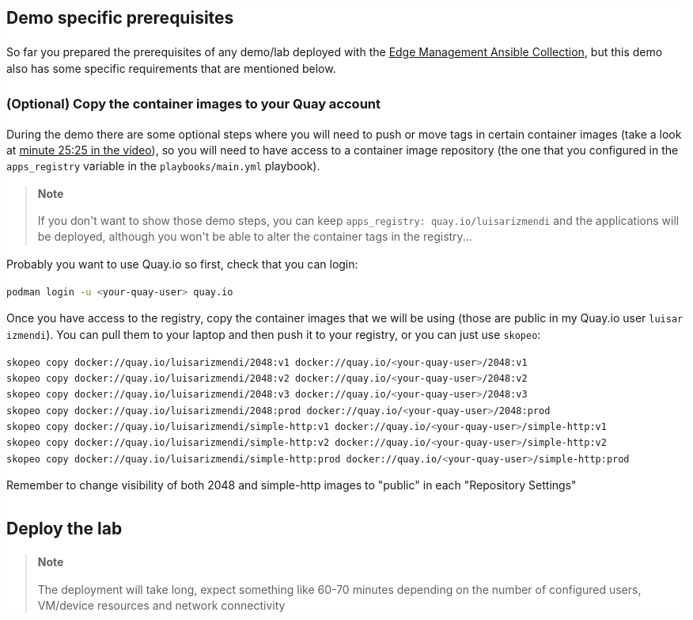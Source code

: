 

## Demo specific prerequisites

So far you prepared the prerequisites of any demo/lab deployed with the [Edge Management Ansible Collection](https://galaxy.ansible.com/ui/repo/published/luisarizmendi/rh_edge_mgmt/), but this demo also has some specific requirements that are mentioned below.

### (Optional) Copy the container images to your Quay account

During the demo there are some optional steps where you will need to push or move tags in certain container images (take a look at [minute 25:25 in the video](https://www.youtube.com/watch?v=XCtfy7AqLLY&t=25m25s)), so you will need to have access to a container image repository (the one that you configured in the `apps_registry` variable in the `playbooks/main.yml` playbook).

  >**Note**
  >
  > If you don't want to show those demo steps, you can keep `apps_registry: quay.io/luisarizmendi` and the applications will be deployed, although you won't be able to alter the container tags in the registry...

Probably you want to use Quay.io so first, check that you can login:

```bash
podman login -u <your-quay-user> quay.io
```

Once you have access to the registry, copy the container images that we will be using (those are public in my Quay.io user `luisarizmendi`). You can pull them to your laptop and then push it to your registry, or you can just use `skopeo`:

```bash
skopeo copy docker://quay.io/luisarizmendi/2048:v1 docker://quay.io/<your-quay-user>/2048:v1
skopeo copy docker://quay.io/luisarizmendi/2048:v2 docker://quay.io/<your-quay-user>/2048:v2
skopeo copy docker://quay.io/luisarizmendi/2048:v3 docker://quay.io/<your-quay-user>/2048:v3
skopeo copy docker://quay.io/luisarizmendi/2048:prod docker://quay.io/<your-quay-user>/2048:prod
skopeo copy docker://quay.io/luisarizmendi/simple-http:v1 docker://quay.io/<your-quay-user>/simple-http:v1
skopeo copy docker://quay.io/luisarizmendi/simple-http:v2 docker://quay.io/<your-quay-user>/simple-http:v2
skopeo copy docker://quay.io/luisarizmendi/simple-http:prod docker://quay.io/<your-quay-user>/simple-http:prod
```

Remember to change visibility of both 2048 and simple-http images to "public" in each "Repository Settings" 


## Deploy the lab

  >**Note**
  >
  > The deployment will take long, expect something like 60-70 minutes depending on the number of configured users, VM/device resources and network connectivity
